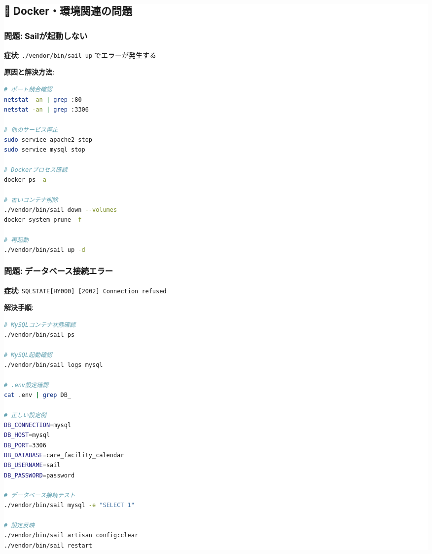 ## 🐳 Docker・環境関連の問題

### 問題: Sailが起動しない

**症状**: `./vendor/bin/sail up` でエラーが発生する

**原因と解決方法**:

```bash
# ポート競合確認
netstat -an | grep :80
netstat -an | grep :3306

# 他のサービス停止
sudo service apache2 stop
sudo service mysql stop

# Dockerプロセス確認
docker ps -a

# 古いコンテナ削除
./vendor/bin/sail down --volumes
docker system prune -f

# 再起動
./vendor/bin/sail up -d
```

### 問題: データベース接続エラー

**症状**: `SQLSTATE[HY000] [2002] Connection refused`

**解決手順**:

```bash
# MySQLコンテナ状態確認
./vendor/bin/sail ps

# MySQL起動確認
./vendor/bin/sail logs mysql

# .env設定確認
cat .env | grep DB_

# 正しい設定例
DB_CONNECTION=mysql
DB_HOST=mysql
DB_PORT=3306
DB_DATABASE=care_facility_calendar
DB_USERNAME=sail
DB_PASSWORD=password

# データベース接続テスト
./vendor/bin/sail mysql -e "SELECT 1"

# 設定反映
./vendor/bin/sail artisan config:clear
./vendor/bin/sail restart
```
